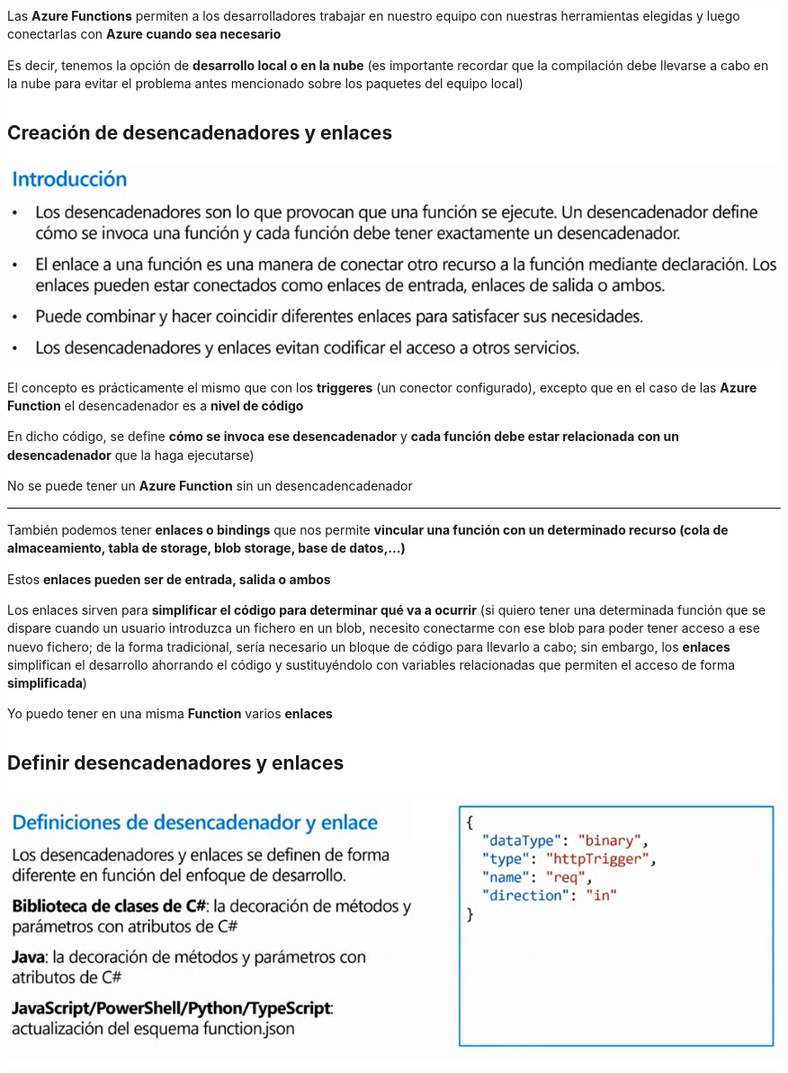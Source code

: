 Las **Azure Functions** permiten a los desarrolladores trabajar en nuestro equipo con nuestras herramientas elegidas y luego conectarlas con **Azure cuando sea necesario**

Es decir, tenemos la opción de **desarrollo local o en la nube** (es importante recordar que la compilación debe llevarse a cabo en la nube para evitar el problema antes mencionado sobre los paquetes del equipo local)

## Creación de desencadenadores y enlaces

![27](img/27.png)

El concepto es prácticamente el mismo que con los **triggeres** (un conector configurado), excepto que en el caso de las **Azure Function** el desencadenador es a **nivel de código** 

En dicho código, se define **cómo se invoca ese desencadenador** y **cada función debe estar relacionada con un desencadenador** que la haga ejecutarse)

No se puede tener un **Azure Function** sin un desencadencadenador

---

También podemos tener **enlaces o bindings** que nos permite **vincular una función con un determinado recurso (cola de almaceamiento, tabla de storage, blob storage, base de datos,...)**

Estos **enlaces pueden ser de entrada, salida o ambos**

Los enlaces sirven para **simplificar el código para determinar qué va a ocurrir** (si quiero tener una determinada función que se dispare cuando un usuario introduzca un fichero en un blob, necesito conectarme con ese blob para poder tener acceso a ese nuevo fichero; de la forma tradicional, sería necesario un bloque de código para llevarlo a cabo; sin embargo, los **enlaces** simplifican el desarrollo ahorrando el código y sustituyéndolo con variables relacionadas que permiten el acceso de forma **simplificada**)

Yo puedo tener en una misma **Function** varios **enlaces**

## Definir desencadenadores y enlaces

![28](img/28.png)
